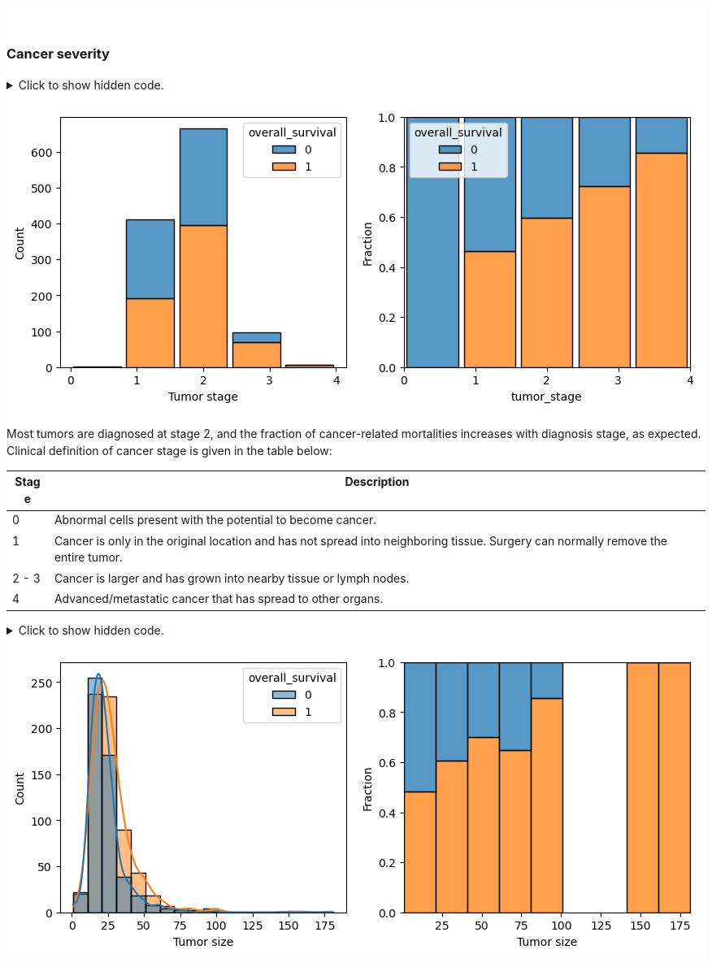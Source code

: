 <h3><br></h3>
<h3>Cancer severity</h3>

<details><summary>Click to show hidden code.</summary></details>
    
![png](/assets/img/breast_cancer/output_38_0.png)
    

Most tumors are diagnosed at stage 2, and the fraction of cancer-related mortalities increases with diagnosis stage, as expected. Clinical definition of cancer stage is given in the table below:

| Stage | Description |
| ----- | ---------------------------------------|
| 0 | Abnormal cells present with the potential to become cancer. |
| 1 | Cancer is only in the original location and has not spread into neighboring tissue. Surgery can normally remove the entire tumor. |
| 2 - 3 | Cancer is larger and has grown into nearby tissue or lymph nodes. |
| 4 | Advanced/metastatic cancer that has spread to other organs. |

<details><summary>Click to show hidden code.</summary></details>
    
![png](/assets/img/breast_cancer/output_40_1.png)
    